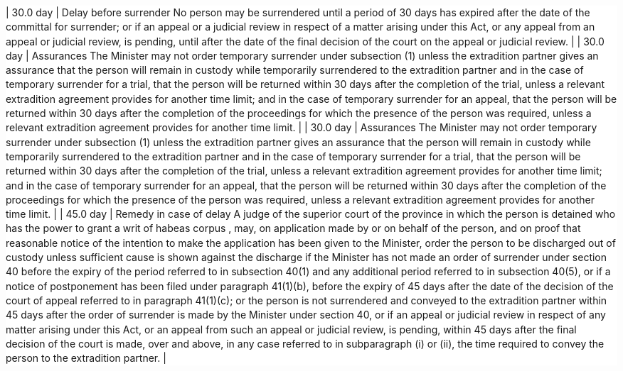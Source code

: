 | 30.0 day   | Delay before surrender No person may be surrendered until a period of 30 days has expired after the date of the committal for surrender; or if an appeal or a judicial review in respect of a matter arising under this Act, or any appeal from an appeal or judicial review, is pending, until after the date of the final decision of the court on the appeal or judicial review.                                                                                                                                                                                                                                                                                                                                                                                                                                                                                                                                                                                                                                                                                                                                                                                                                                                                                                                                                                                                                                              |
| 30.0 day   | Assurances The Minister may not order temporary surrender under subsection (1) unless the extradition partner gives an assurance that the person will remain in custody while temporarily surrendered to the extradition partner and in the case of temporary surrender for a trial, that the person will be returned within 30 days after the completion of the trial, unless a relevant extradition agreement provides for another time limit; and in the case of temporary surrender for an appeal, that the person will be returned within 30 days after the completion of the proceedings for which the presence of the person was required, unless a relevant extradition agreement provides for another time limit.                                                                                                                                                                                                                                                                                                                                                                                                                                                                                                                                                                                                                                                                                                       |
| 30.0 day   | Assurances The Minister may not order temporary surrender under subsection (1) unless the extradition partner gives an assurance that the person will remain in custody while temporarily surrendered to the extradition partner and in the case of temporary surrender for a trial, that the person will be returned within 30 days after the completion of the trial, unless a relevant extradition agreement provides for another time limit; and in the case of temporary surrender for an appeal, that the person will be returned within 30 days after the completion of the proceedings for which the presence of the person was required, unless a relevant extradition agreement provides for another time limit.                                                                                                                                                                                                                                                                                                                                                                                                                                                                                                                                                                                                                                                                                                       |
| 45.0 day   | Remedy in case of delay A judge of the superior court of the province in which the person is detained who has the power to grant a writ of  habeas corpus , may, on application made by or on behalf of the person, and on proof that reasonable notice of the intention to make the application has been given to the Minister, order the person to be discharged out of custody unless sufficient cause is shown against the discharge if the Minister has not made an order of surrender under section 40 before the expiry of the period referred to in subsection 40(1) and any additional period referred to in subsection 40(5), or if a notice of postponement has been filed under paragraph 41(1)(b), before the expiry of 45 days after the date of the decision of the court of appeal referred to in paragraph 41(1)(c); or the person is not surrendered and conveyed to the extradition partner within 45 days after the order of surrender is made by the Minister under section 40, or if an appeal or judicial review in respect of any matter arising under this Act, or an appeal from such an appeal or judicial review, is pending, within 45 days after the final decision of the court is made, over and above, in any case referred to in subparagraph (i) or (ii), the time required to convey the person to the extradition partner.                                                                  |